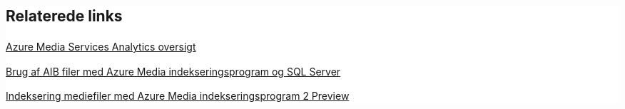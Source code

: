 
## <a name="related-links"></a>Relaterede links

[Azure Media Services Analytics oversigt](media-services-analytics-overview.md)

[Brug af AIB filer med Azure Media indekseringsprogram og SQL Server](https://azure.microsoft.com/blog/2014/11/03/using-aib-files-with-azure-media-indexer-and-sql-server/)

[Indeksering mediefiler med Azure Media indekseringsprogram 2 Preview](media-services-process-content-with-indexer2.md)
